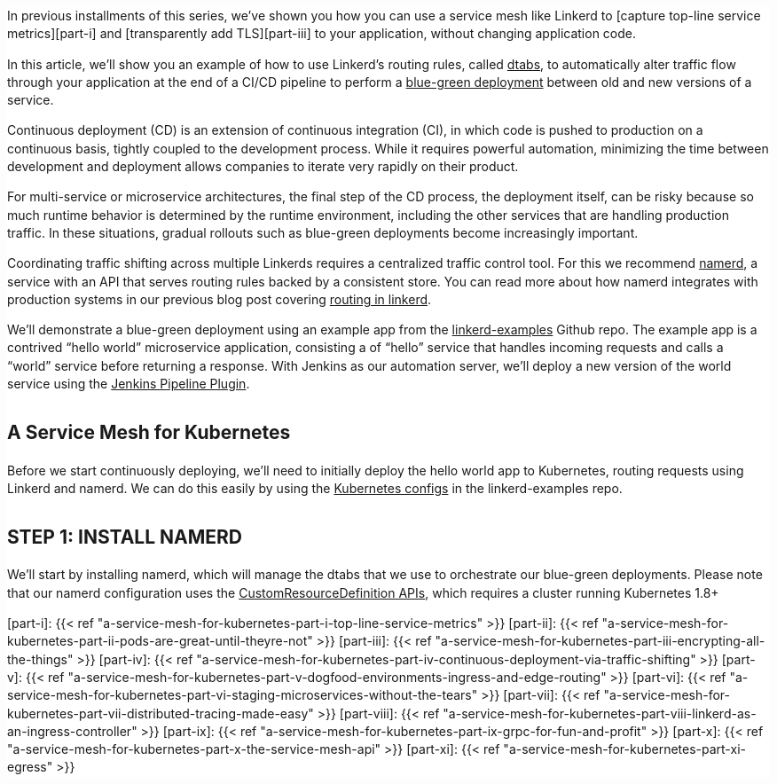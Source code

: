 In previous installments of this series, we’ve shown you how you can use a
service mesh like Linkerd to [capture top-line service
metrics][part-i] and [transparently
add TLS][part-iii] to
your application, without changing application code.

In this article, we’ll show you an example of how to use Linkerd’s routing
rules, called [dtabs](https://linkerd.io/in-depth/dtabs/), to automatically
alter traffic flow through your application at the end of a CI/CD pipeline to
perform a [blue-green
deployment](http://martinfowler.com/bliki/BlueGreenDeployment.html) between old
and new versions of a service.

Continuous deployment (CD) is an extension of continuous integration (CI), in
which code is pushed to production on a continuous basis, tightly coupled to the
development process. While it requires powerful automation, minimizing the time
between development and deployment allows companies to iterate very rapidly on
their product.

For multi-service or microservice architectures, the final step of the CD
process, the deployment itself, can be risky because so much runtime behavior is
determined by the runtime environment, including the other services that are
handling production traffic. In these situations, gradual rollouts such as
blue-green deployments become increasingly important.

Coordinating traffic shifting across multiple Linkerds requires a centralized
traffic control tool. For this we
recommend [namerd](https://linkerd.io/in-depth/namerd), a service with an API
that serves routing rules backed by a consistent store. You can read more about
how namerd integrates with production systems in our previous blog post
covering [routing in
linkerd](/2016/05/04/real-world-microservices-when-services-stop-playing-well-and-start-getting-real/#routing-in-linkerd).

We’ll demonstrate a blue-green deployment using an example app from
the [linkerd-examples](https://github.com/linkerd/linkerd-examples/tree/master/docker/helloworld)
Github repo. The example app is a contrived “hello world” microservice
application, consisting a of “hello” service that handles incoming requests and
calls a “world” service before returning a response. With Jenkins as our
automation server, we’ll deploy a new version of the world service using
the [Jenkins Pipeline Plugin](https://github.com/jenkinsci/pipeline-plugin).

## A Service Mesh for Kubernetes

Before we start continuously deploying, we’ll need to initially deploy the hello
world app to Kubernetes, routing requests using Linkerd and namerd. We can do
this easily by using the [Kubernetes
configs](https://github.com/linkerd/linkerd-examples/tree/master/k8s-daemonset/k8s)
in the linkerd-examples repo.

## STEP 1: INSTALL NAMERD

We’ll start by installing namerd, which will manage the dtabs that we use to
orchestrate our blue-green deployments. Please note that our namerd
configuration uses the [CustomResourceDefinition
APIs](https://kubernetes.io/docs/tasks/access-kubernetes-api/extend-api-custom-resource-definitions/),
which requires a cluster running Kubernetes 1.8+


[part-i]: {{< ref "a-service-mesh-for-kubernetes-part-i-top-line-service-metrics" >}}
[part-ii]: {{< ref "a-service-mesh-for-kubernetes-part-ii-pods-are-great-until-theyre-not" >}}
[part-iii]: {{< ref "a-service-mesh-for-kubernetes-part-iii-encrypting-all-the-things" >}}
[part-iv]: {{< ref "a-service-mesh-for-kubernetes-part-iv-continuous-deployment-via-traffic-shifting" >}}
[part-v]: {{< ref "a-service-mesh-for-kubernetes-part-v-dogfood-environments-ingress-and-edge-routing" >}}
[part-vi]: {{< ref "a-service-mesh-for-kubernetes-part-vi-staging-microservices-without-the-tears" >}}
[part-vii]: {{< ref "a-service-mesh-for-kubernetes-part-vii-distributed-tracing-made-easy" >}}
[part-viii]: {{< ref "a-service-mesh-for-kubernetes-part-viii-linkerd-as-an-ingress-controller" >}}
[part-ix]: {{< ref "a-service-mesh-for-kubernetes-part-ix-grpc-for-fun-and-profit" >}}
[part-x]: {{< ref "a-service-mesh-for-kubernetes-part-x-the-service-mesh-api" >}}
[part-xi]: {{< ref "a-service-mesh-for-kubernetes-part-xi-egress" >}}